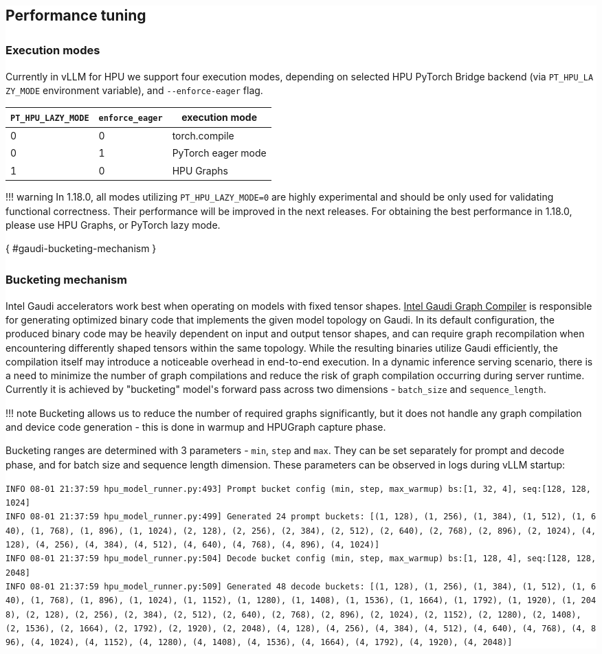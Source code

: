 ## Performance tuning

### Execution modes

Currently in vLLM for HPU we support four execution modes, depending on selected HPU PyTorch Bridge backend (via `PT_HPU_LAZY_MODE` environment variable), and `--enforce-eager` flag.

|   `PT_HPU_LAZY_MODE` |   `enforce_eager` | execution mode     |
|----------------------|-------------------|--------------------|
|                    0 |                 0 | torch.compile      |
|                    0 |                 1 | PyTorch eager mode |
|                    1 |                 0 | HPU Graphs         |

!!! warning
    In 1.18.0, all modes utilizing `PT_HPU_LAZY_MODE=0` are highly experimental and should be only used for validating functional correctness. Their performance will be improved in the next releases. For obtaining the best performance in 1.18.0, please use HPU Graphs, or PyTorch lazy mode.

[](){ #gaudi-bucketing-mechanism }

### Bucketing mechanism

Intel Gaudi accelerators work best when operating on models with fixed tensor shapes. [Intel Gaudi Graph Compiler](https://docs.habana.ai/en/latest/Gaudi_Overview/Intel_Gaudi_Software_Suite.html#graph-compiler-and-runtime) is responsible for generating optimized binary code that implements the given model topology on Gaudi. In its default configuration, the produced binary code may be heavily dependent on input and output tensor shapes, and can require graph recompilation when encountering differently shaped tensors within the same topology. While the resulting binaries utilize Gaudi efficiently, the compilation itself may introduce a noticeable overhead in end-to-end execution.
In a dynamic inference serving scenario, there is a need to minimize the number of graph compilations and reduce the risk of graph compilation occurring during server runtime. Currently it is achieved by "bucketing" model's forward pass across two dimensions - `batch_size` and `sequence_length`.

!!! note
    Bucketing allows us to reduce the number of required graphs significantly, but it does not handle any graph compilation and device code generation - this is done in warmup and HPUGraph capture phase.

Bucketing ranges are determined with 3 parameters - `min`, `step` and `max`. They can be set separately for prompt and decode phase, and for batch size and sequence length dimension. These parameters can be observed in logs during vLLM startup:

```text
INFO 08-01 21:37:59 hpu_model_runner.py:493] Prompt bucket config (min, step, max_warmup) bs:[1, 32, 4], seq:[128, 128, 1024]
INFO 08-01 21:37:59 hpu_model_runner.py:499] Generated 24 prompt buckets: [(1, 128), (1, 256), (1, 384), (1, 512), (1, 640), (1, 768), (1, 896), (1, 1024), (2, 128), (2, 256), (2, 384), (2, 512), (2, 640), (2, 768), (2, 896), (2, 1024), (4, 128), (4, 256), (4, 384), (4, 512), (4, 640), (4, 768), (4, 896), (4, 1024)]
INFO 08-01 21:37:59 hpu_model_runner.py:504] Decode bucket config (min, step, max_warmup) bs:[1, 128, 4], seq:[128, 128, 2048]
INFO 08-01 21:37:59 hpu_model_runner.py:509] Generated 48 decode buckets: [(1, 128), (1, 256), (1, 384), (1, 512), (1, 640), (1, 768), (1, 896), (1, 1024), (1, 1152), (1, 1280), (1, 1408), (1, 1536), (1, 1664), (1, 1792), (1, 1920), (1, 2048), (2, 128), (2, 256), (2, 384), (2, 512), (2, 640), (2, 768), (2, 896), (2, 1024), (2, 1152), (2, 1280), (2, 1408), (2, 1536), (2, 1664), (2, 1792), (2, 1920), (2, 2048), (4, 128), (4, 256), (4, 384), (4, 512), (4, 640), (4, 768), (4, 896), (4, 1024), (4, 1152), (4, 1280), (4, 1408), (4, 1536), (4, 1664), (4, 1792), (4, 1920), (4, 2048)]
```
